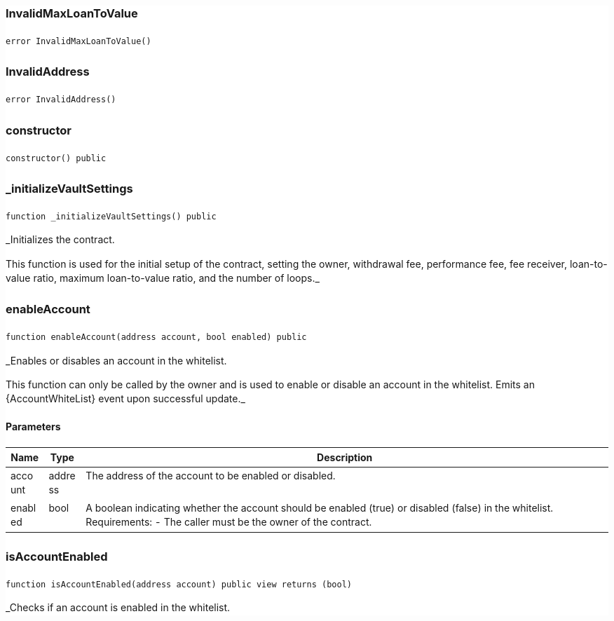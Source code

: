 ### InvalidMaxLoanToValue

```solidity
error InvalidMaxLoanToValue()
```

### InvalidAddress

```solidity
error InvalidAddress()
```

### constructor

```solidity
constructor() public
```

### _initializeVaultSettings

```solidity
function _initializeVaultSettings() public
```

_Initializes the contract.

This function is used for the initial setup of the contract, setting the owner, withdrawal fee,
performance fee, fee receiver, loan-to-value ratio, maximum loan-to-value ratio, and the number of loops._

### enableAccount

```solidity
function enableAccount(address account, bool enabled) public
```

_Enables or disables an account in the whitelist.

This function can only be called by the owner and is used to enable or disable an account
in the whitelist. Emits an {AccountWhiteList} event upon successful update._

#### Parameters

| Name | Type | Description |
| ---- | ---- | ----------- |
| account | address | The address of the account to be enabled or disabled. |
| enabled | bool | A boolean indicating whether the account should be enabled (true) or disabled (false) in the whitelist. Requirements: - The caller must be the owner of the contract. |

### isAccountEnabled

```solidity
function isAccountEnabled(address account) public view returns (bool)
```

_Checks if an account is enabled in the whitelist.

